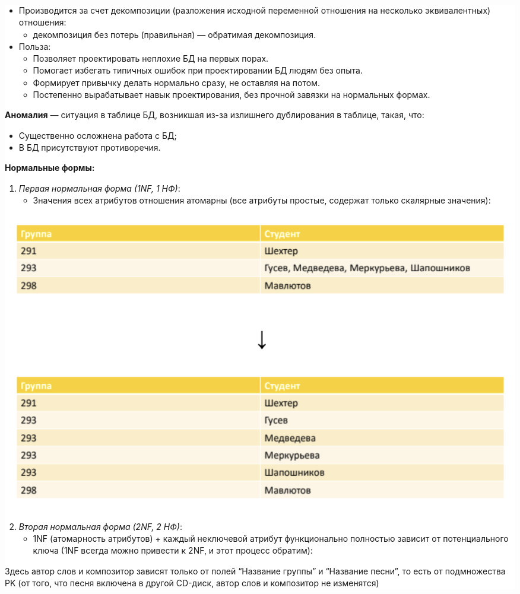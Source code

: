 * Производится за счет декомпозиции (разложения исходной переменной отношения на несколько эквивалентных) отношения:
    * декомпозиция без потерь (правильная) — обратимая декомпозиция.
* Польза:
    * Позволяет проектировать неплохие БД на первых порах.
    * Помогает избегать типичных ошибок при проектировании БД людям без опыта.
    * Формирует привычку делать нормально сразу, не оставляя на потом.
    * Постепенно вырабатывает навык проектирования, без прочной завязки на нормальных формах.

**Аномалия** — ситуация в таблице БД, возникшая из-за излишнего дублирования в таблице, такая, что:
* Существенно осложнена работа с БД;
* В БД присутствуют противоречия.

**Нормальные формы:**
1. *Первая нормальная форма (1NF, 1 НФ)*:
    * Значения всех атрибутов отношения атомарны (все атрибуты простые, содержат только скалярные значения):

![](img_nf1.png)

2. *Вторая нормальная форма (2NF, 2 НФ)*:
    * 1NF (атомарность атрибутов) + каждый неключевой атрибут функционально полностью зависит от потенциального ключа (1NF всегда можно привести к 2NF, и этот процесс обратим):

Здесь автор слов и композитор зависят только от полей “Название группы” и “Название песни”, то есть от подмножества PK (от того, что песня включена в другой CD-диск, автор слов и композитор не изменятся)
